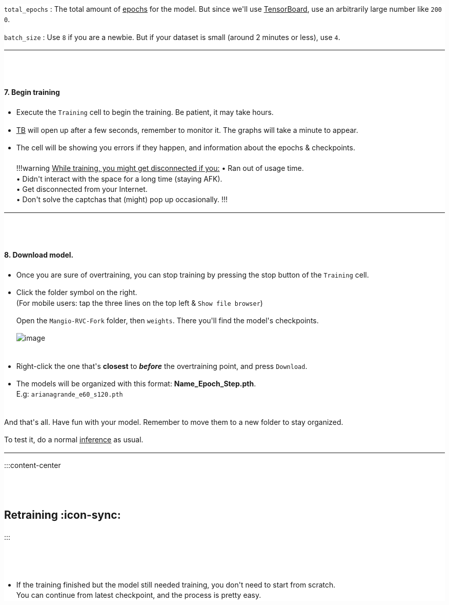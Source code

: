 `total_epochs`
:   The total amount of <u>[epochs](https://aihubdocs.github.io/en/rvc-resources/epochs-overtraining--tensorboard//)</u> for the model. But since we'll use <u>[TensorBoard](https://aihubdocs.github.io/en/rvc-resources/epochs-overtraining--tensorboard/#tensorboard)</u>, use an arbitrarily large number like ``2000``.

`batch_size`
:   Use ``8`` if you are a newbie.
But if your dataset is small (around 2 minutes or less), use ``4``.
 
***
###### ‎ 
#### 7. Begin training
- Execute the `Training` cell to begin the training. Be patient, it may take hours.

- <u>[TB](https://aihubdocs.github.io/en/rvc-resources/epochs-overtraining--tensorboard/#tensorboard)</u> will open up after a few seconds, remember to monitor it. The graphs will take a minute to appear.

- The cell will be showing you errors if they happen, and information about the epochs & checkpoints.  
‎   
!!!warning <u>While training, you might get disconnected if you:</u>
• Ran out of usage time.       
• Didn't interact with the space for a long time (staying AFK).     
• Get disconnected from your Internet.       
• Don't solve the captchas that (might) pop up occasionally. 
!!!
***
###### ‎ 
#### 8. Download model. 
- Once you are sure of overtraining, you can stop training by pressing the stop button of the ``Training`` cell. 

- Click the folder symbol on the right.     
(For mobile users: tap the three lines on the top left & `Show file browser`)     

    Open the ``Mangio-RVC-Fork`` folder, then `weights`. There you'll find the model's checkpoints.    

    <img src="../rvcdisconnected-img/20.png" alt="image" width="210" height="auto">‎    
‎   
- Right-click the one that's **closest** to ***before*** the overtraining point, and press `Download`.     

- The models will be organized with this format: **Name_Epoch_Step.pth**.       
E.g: `arianagrande_e60_s120.pth`

‎   
And that's all. Have fun with your model. Remember to move them to a new folder to stay organized.

To test it, do a normal <u>[inference](https://aihubdocs.github.io/en/essentials/how-to-make-ai-cover/)</u> as usual.

***
:::content-center
###### ‎  
## Retraining :icon-sync:
:::
###### ‎    
- If the training finished but the model still needed training, you don't need to start from scratch.     
You can continue from latest checkpoint, and the process is pretty easy.
